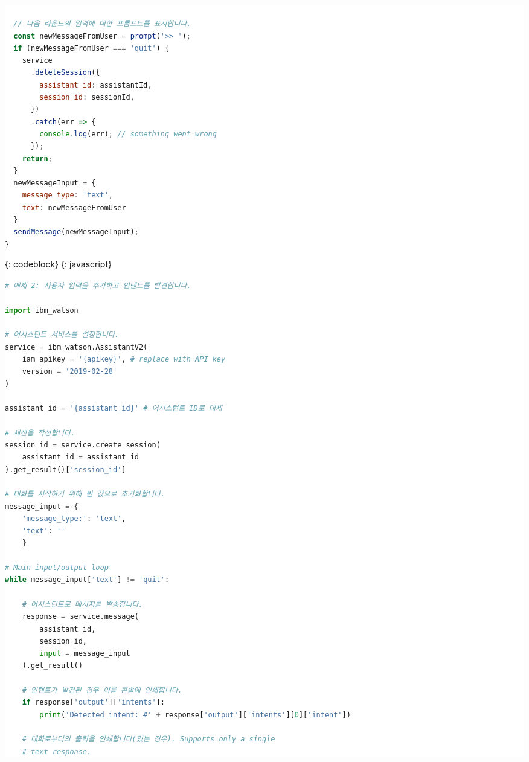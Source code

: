 ```javascript

  // 다음 라운드의 입력에 대한 프롬프트를 표시합니다.
  const newMessageFromUser = prompt('>> ');
  if (newMessageFromUser === 'quit') {
    service
      .deleteSession({
        assistant_id: assistantId,
        session_id: sessionId,
      })
      .catch(err => {
        console.log(err); // something went wrong
      });
    return;
  }
  newMessageInput = {
    message_type: 'text',
    text: newMessageFromUser
  }
  sendMessage(newMessageInput);
}
```
{: codeblock}
{: javascript}

```python
# 예제 2: 사용자 입력을 추가하고 인텐트를 발견합니다.

import ibm_watson

# 어시스턴트 서비스를 설정합니다.
service = ibm_watson.AssistantV2(
    iam_apikey = '{apikey}', # replace with API key
    version = '2019-02-28'
)

assistant_id = '{assistant_id}' # 어시스턴트 ID로 대체

# 세션을 작성합니다.
session_id = service.create_session(
    assistant_id = assistant_id
).get_result()['session_id']

# 대화를 시작하기 위해 빈 값으로 초기화합니다.
message_input = {
    'message_type:': 'text',
    'text': ''
    }

# Main input/output loop
while message_input['text'] != 'quit':

    # 어시스턴트로 메시지를 발송합니다.
    response = service.message(
        assistant_id,
        session_id,
        input = message_input
    ).get_result()

    # 인텐트가 발견된 경우 이를 콘솔에 인쇄합니다.
    if response['output']['intents']:
        print('Detected intent: #' + response['output']['intents'][0]['intent'])

    # 대화로부터의 출력을 인쇄합니다(있는 경우). Supports only a single
    # text response.
```